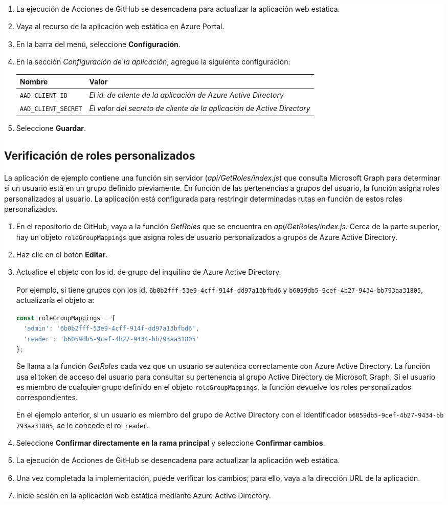 1. La ejecución de Acciones de GitHub se desencadena para actualizar la aplicación web estática.

1. Vaya al recurso de la aplicación web estática en Azure Portal.

1. En la barra del menú, seleccione **Configuración**.

1. En la sección *Configuración de la aplicación*, agregue la siguiente configuración:

    | Nombre | Valor |
    |------|-------|
    | `AAD_CLIENT_ID` | *El id. de cliente de la aplicación de Azure Active Directory* |
    | `AAD_CLIENT_SECRET` | *El valor del secreto de cliente de la aplicación de Active Directory* |

1. Seleccione **Guardar**.

## <a name="verify-custom-roles"></a>Verificación de roles personalizados

La aplicación de ejemplo contiene una función sin servidor (*api/GetRoles/index.js*) que consulta Microsoft Graph para determinar si un usuario está en un grupo definido previamente. En función de las pertenencias a grupos del usuario, la función asigna roles personalizados al usuario. La aplicación está configurada para restringir determinadas rutas en función de estos roles personalizados.

1. En el repositorio de GitHub, vaya a la función *GetRoles* que se encuentra en *api/GetRoles/index.js*. Cerca de la parte superior, hay un objeto `roleGroupMappings` que asigna roles de usuario personalizados a grupos de Azure Active Directory.

1. Haz clic en el botón **Editar**.

1. Actualice el objeto con los id. de grupo del inquilino de Azure Active Directory.

    Por ejemplo, si tiene grupos con los id. `6b0b2fff-53e9-4cff-914f-dd97a13bfbd6` y `b6059db5-9cef-4b27-9434-bb793aa31805`, actualizaría el objeto a:

    ```js
    const roleGroupMappings = {
      'admin': '6b0b2fff-53e9-4cff-914f-dd97a13bfbd6',
      'reader': 'b6059db5-9cef-4b27-9434-bb793aa31805'
    };
    ```

    Se llama a la función *GetRoles* cada vez que un usuario se autentica correctamente con Azure Active Directory. La función usa el token de acceso del usuario para consultar su pertenencia al grupo Active Directory de Microsoft Graph. Si el usuario es miembro de cualquier grupo definido en el objeto `roleGroupMappings`, la función devuelve los roles personalizados correspondientes.
    
    En el ejemplo anterior, si un usuario es miembro del grupo de Active Directory con el identificador `b6059db5-9cef-4b27-9434-bb793aa31805`, se le concede el rol `reader`.

1. Seleccione **Confirmar directamente en la rama principal** y seleccione **Confirmar cambios**.

1. La ejecución de Acciones de GitHub se desencadena para actualizar la aplicación web estática.

1. Una vez completada la implementación, puede verificar los cambios; para ello, vaya a la dirección URL de la aplicación.

1. Inicie sesión en la aplicación web estática mediante Azure Active Directory.
